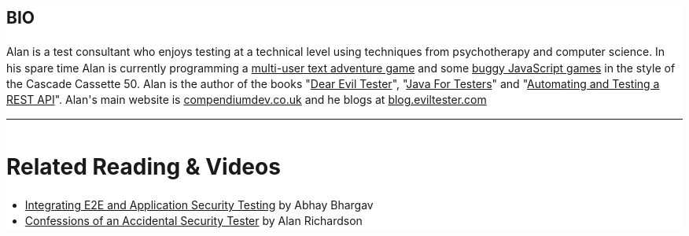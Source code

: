 
## BIO
 
Alan is a test consultant who enjoys testing at a technical level using techniques from psychotherapy and computer science. In his spare time Alan is currently programming a [multi-user text adventure game](http://compendiumdev.co.uk/page/restmud) and some [buggy JavaScript games](http://compendiumdev.co.uk/games/buggygames/) in the style of the Cascade Cassette 50. Alan is the author of the books "[Dear Evil Tester](http://www.eviltester.com/page/dearEvilTester/)", "[Java For Testers](http://javafortesters.com/page/about/)" and "[Automating and Testing a REST API](http://compendiumdev.co.uk/page/tracksrestapibook)". Alan's main website is [compendiumdev.co.uk](http://compendiumdev.co.uk) and he blogs at [blog.eviltester.com](http://blog.eviltester.com)

---

# Related Reading & Videos

- [Integrating E2E and Application Security Testing](https://abhaybhargav.medium.com/integrating-e2e-and-application-security-testing-howto-with-nightwatchjs-and-owasp-zap-8240c540c524) by Abhay Bhargav
- [Confessions of an Accidental Security Tester](https://www.eviltester.com/conference/oredev2014_conference/) by Alan Richardson
